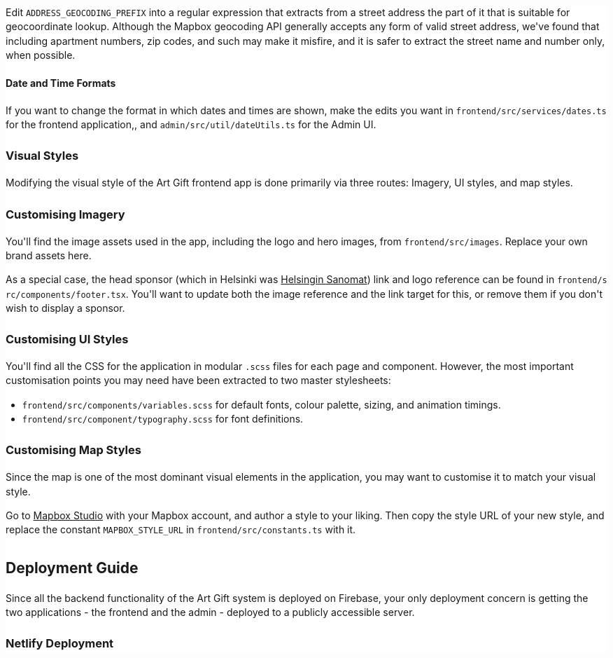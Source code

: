 Edit `ADDRESS_GEOCODING_PREFIX` into a regular expression that extracts from a street address the part of it that is suitable for geocoordinate lookup. Although the Mapbox geocoding API generally accepts any form of valid street address, we've found that including apartment numbers, zip codes, and such may make it misfire, and it is safer to extract the street name and number only, when possible.

#### Date and Time Formats

If you want to change the format in which dates and times are shown, make the edits you want in `frontend/src/services/dates.ts` for the frontend application,, and `admin/src/util/dateUtils.ts` for the Admin UI.

### Visual Styles

Modifying the visual style of the Art Gift frontend app is done primarily via three routes: Imagery, UI styles, and map styles.

### Customising Imagery

You'll find the image assets used in the app, including the logo and hero images, from `frontend/src/images`. Replace your own brand assets here.

As a special case, the head sponsor (which in Helsinki was [Helsingin Sanomat](https://hs.fi)) link and logo reference can be found in `frontend/src/components/footer.tsx`. You'll want to update both the image reference and the link target for this, or remove them if you don't wish to display a sponsor.

### Customising UI Styles

You'll find all the CSS for the application in modular `.scss` files for each page and component. However, the most important customisation points you may need have been extracted to two master stylesheets:

- `frontend/src/components/variables.scss` for default fonts, colour palette, sizing, and animation timings.
- `frontend/src/component/typography.scss` for font definitions.

### Customising Map Styles

Since the map is one of the most dominant visual elements in the application, you may want to customise it to match your visual style.

Go to [Mapbox Studio](https://studio.mapbox.com/) with your Mapbox account, and author a style to your liking.
Then copy the style URL of your new style, and replace the constant `MAPBOX_STYLE_URL` in `frontend/src/constants.ts` with it.

## Deployment Guide

Since all the backend functionality of the Art Gift system is deployed on Firebase, your only deployment concern is getting the two applications - the frontend and the admin - deployed to a publicly accessible server.

### Netlify Deployment

